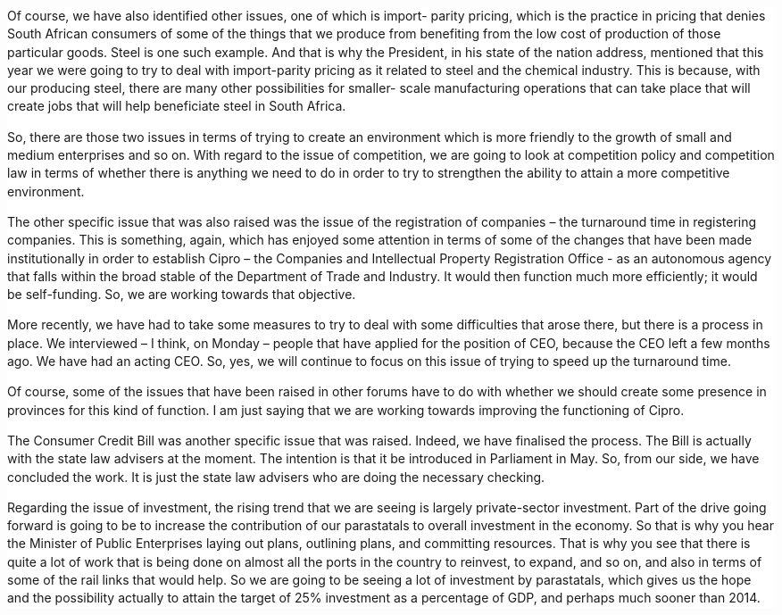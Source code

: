 Of course, we have also identified other issues, one of which is import-
parity pricing, which is the practice in pricing that denies South African
consumers of some of the things that we produce from benefiting from the
low cost of production of those particular goods. Steel is one such
example. And that is why the President, in his state of the nation address,
mentioned that this year we were going to try to deal with import-parity
pricing as it related to steel and the chemical industry. This is because,
with our producing steel, there are many other possibilities for smaller-
scale manufacturing operations that can take place that will create jobs
that will help beneficiate steel in South Africa.

So, there are those two issues in terms of trying to create an environment
which is more friendly to the growth of small and medium enterprises and so
on. With regard to the issue of competition, we are going to look at
competition policy and competition law in terms of whether there is
anything we need to do in order to try to strengthen the ability to attain
a more competitive environment.

The other specific issue that was also raised was the issue of the
registration of companies – the turnaround time in registering companies.
This is something, again, which has enjoyed some attention in terms of some
of the changes that have been made institutionally in order to establish
Cipro – the Companies and Intellectual Property Registration Office - as an
autonomous agency that falls within the broad stable of the Department of
Trade and Industry. It would then function much more efficiently; it would
be self-funding. So, we are working towards that objective.

More recently, we have had to take some measures to try to deal with some
difficulties that arose there, but there is a process in place. We
interviewed – I think, on Monday – people that have applied for the
position of CEO, because the CEO left a few months ago. We have had an
acting CEO. So, yes, we will continue to focus on this issue of trying to
speed up the turnaround time.

Of course, some of the issues that have been raised in other forums have to
do with whether we should create some presence in provinces for this kind
of function. I am just saying that we are working towards improving the
functioning of Cipro.

The Consumer Credit Bill was another specific issue that was raised.
Indeed, we have finalised the process. The Bill is actually with the state
law advisers at the moment. The intention is that it be introduced in
Parliament in May. So, from our side, we have concluded the work. It is
just the state law advisers who are doing the necessary checking.

Regarding the issue of investment, the rising trend that we are seeing is
largely private-sector investment. Part of the drive going forward is going
to be to increase the contribution of our parastatals to overall investment
in the economy. So that is why you hear the Minister of Public Enterprises
laying out plans, outlining plans, and committing resources. That is why
you see that there is quite a lot of work that is being done on almost all
the ports in the country to reinvest, to expand, and so on, and also in
terms of some of the rail links that would help. So we are going to be
seeing a lot of investment by parastatals, which gives us the hope and the
possibility actually to attain the target of 25% investment as a percentage
of GDP, and perhaps much sooner than 2014.
